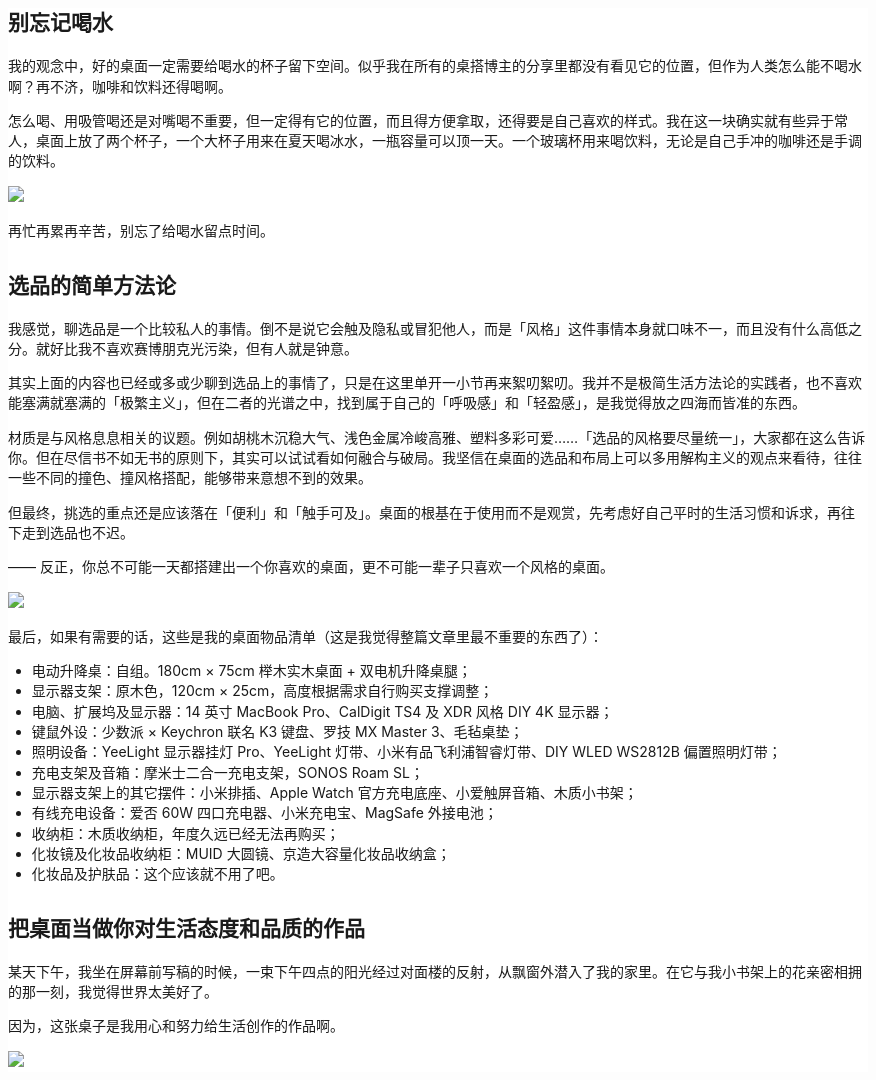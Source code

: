 别忘记喝水
-----

我的观念中，好的桌面一定需要给喝水的杯子留下空间。似乎我在所有的桌搭博主的分享里都没有看见它的位置，但作为人类怎么能不喝水啊？再不济，咖啡和饮料还得喝啊。

怎么喝、用吸管喝还是对嘴喝不重要，但一定得有它的位置，而且得方便拿取，还得要是自己喜欢的样式。我在这一块确实就有些异于常人，桌面上放了两个杯子，一个大杯子用来在夏天喝冰水，一瓶容量可以顶一天。一个玻璃杯用来喝饮料，无论是自己手冲的咖啡还是手调的饮料。

![](https://cdn.sspai.com/2022/11/19/9c64b769da23b423ee5dc7fe36462ed8.jpeg)

再忙再累再辛苦，别忘了给喝水留点时间。

选品的简单方法论
--------

我感觉，聊选品是一个比较私人的事情。倒不是说它会触及隐私或冒犯他人，而是「风格」这件事情本身就口味不一，而且没有什么高低之分。就好比我不喜欢赛博朋克光污染，但有人就是钟意。

其实上面的内容也已经或多或少聊到选品上的事情了，只是在这里单开一小节再来絮叨絮叨。我并不是极简生活方法论的实践者，也不喜欢能塞满就塞满的「极繁主义」，但在二者的光谱之中，找到属于自己的「呼吸感」和「轻盈感」，是我觉得放之四海而皆准的东西。

材质是与风格息息相关的议题。例如胡桃木沉稳大气、浅色金属冷峻高雅、塑料多彩可爱……「选品的风格要尽量统一」，大家都在这么告诉你。但在尽信书不如无书的原则下，其实可以试试看如何融合与破局。我坚信在桌面的选品和布局上可以多用解构主义的观点来看待，往往一些不同的撞色、撞风格搭配，能够带来意想不到的效果。

但最终，挑选的重点还是应该落在「便利」和「触手可及」。桌面的根基在于使用而不是观赏，先考虑好自己平时的生活习惯和诉求，再往下走到选品也不迟。

—— 反正，你总不可能一天都搭建出一个你喜欢的桌面，更不可能一辈子只喜欢一个风格的桌面。

![](https://cdn.sspai.com/2022/11/19/9c205a9659393416a6cc42268e2d6773.jpg)

最后，如果有需要的话，这些是我的桌面物品清单（这是我觉得整篇文章里最不重要的东西了）：

*   电动升降桌：自组。180cm × 75cm 榉木实木桌面 + 双电机升降桌腿；
*   显示器支架：原木色，120cm × 25cm，高度根据需求自行购买支撑调整；
*   电脑、扩展坞及显示器：14 英寸 MacBook Pro、CalDigit TS4 及 XDR 风格 DIY 4K 显示器；
*   键鼠外设：少数派 × Keychron 联名 K3 键盘、罗技 MX Master 3、毛毡桌垫；
*   照明设备：YeeLight 显示器挂灯 Pro、YeeLight 灯带、小米有品飞利浦智睿灯带、DIY WLED WS2812B 偏置照明灯带；
*   充电支架及音箱：摩米士二合一充电支架，SONOS Roam SL；
*   显示器支架上的其它摆件：小米排插、Apple Watch 官方充电底座、小爱触屏音箱、木质小书架；
*   有线充电设备：爱否 60W 四口充电器、小米充电宝、MagSafe 外接电池；
*   收纳柜：木质收纳柜，年度久远已经无法再购买；
*   化妆镜及化妆品收纳柜：MUID 大圆镜、京造大容量化妆品收纳盒；
*   化妆品及护肤品：这个应该就不用了吧。

把桌面当做你对生活态度和品质的作品
-----------------

某天下午，我坐在屏幕前写稿的时候，一束下午四点的阳光经过对面楼的反射，从飘窗外潜入了我的家里。在它与我小书架上的花亲密相拥的那一刻，我觉得世界太美好了。

因为，这张桌子是我用心和努力给生活创作的作品啊。

![](https://cdn.sspai.com/2022/11/19/60e05122c13aba660fc722af9aaeaa06.PNG)